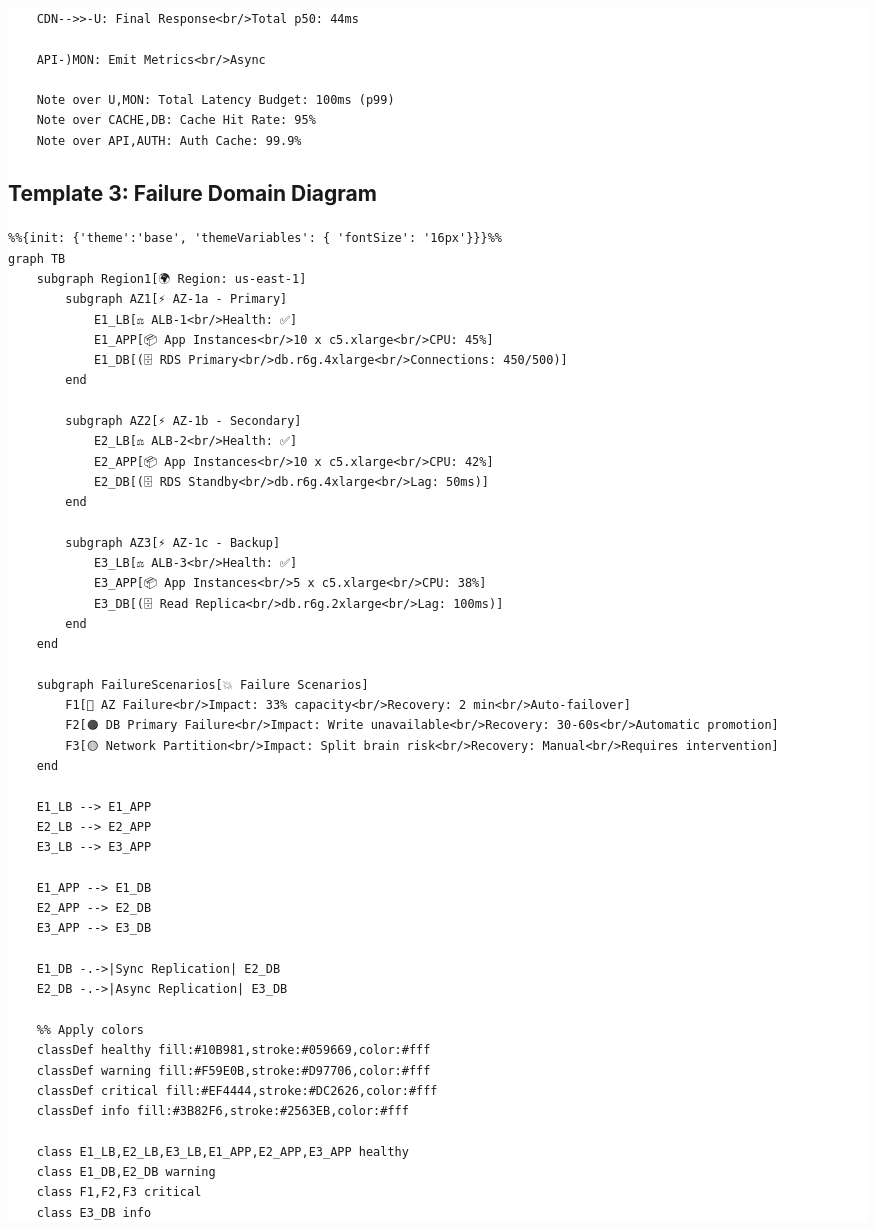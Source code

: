```mermaid
    CDN-->>-U: Final Response<br/>Total p50: 44ms

    API-)MON: Emit Metrics<br/>Async

    Note over U,MON: Total Latency Budget: 100ms (p99)
    Note over CACHE,DB: Cache Hit Rate: 95%
    Note over API,AUTH: Auth Cache: 99.9%
```

## Template 3: Failure Domain Diagram

```mermaid
%%{init: {'theme':'base', 'themeVariables': { 'fontSize': '16px'}}}%%
graph TB
    subgraph Region1[🌍 Region: us-east-1]
        subgraph AZ1[⚡ AZ-1a - Primary]
            E1_LB[⚖️ ALB-1<br/>Health: ✅]
            E1_APP[📦 App Instances<br/>10 x c5.xlarge<br/>CPU: 45%]
            E1_DB[(🗄️ RDS Primary<br/>db.r6g.4xlarge<br/>Connections: 450/500)]
        end

        subgraph AZ2[⚡ AZ-1b - Secondary]
            E2_LB[⚖️ ALB-2<br/>Health: ✅]
            E2_APP[📦 App Instances<br/>10 x c5.xlarge<br/>CPU: 42%]
            E2_DB[(🗄️ RDS Standby<br/>db.r6g.4xlarge<br/>Lag: 50ms)]
        end

        subgraph AZ3[⚡ AZ-1c - Backup]
            E3_LB[⚖️ ALB-3<br/>Health: ✅]
            E3_APP[📦 App Instances<br/>5 x c5.xlarge<br/>CPU: 38%]
            E3_DB[(🗄️ Read Replica<br/>db.r6g.2xlarge<br/>Lag: 100ms)]
        end
    end

    subgraph FailureScenarios[💥 Failure Scenarios]
        F1[🔴 AZ Failure<br/>Impact: 33% capacity<br/>Recovery: 2 min<br/>Auto-failover]
        F2[🟠 DB Primary Failure<br/>Impact: Write unavailable<br/>Recovery: 30-60s<br/>Automatic promotion]
        F3[🟡 Network Partition<br/>Impact: Split brain risk<br/>Recovery: Manual<br/>Requires intervention]
    end

    E1_LB --> E1_APP
    E2_LB --> E2_APP
    E3_LB --> E3_APP

    E1_APP --> E1_DB
    E2_APP --> E2_DB
    E3_APP --> E3_DB

    E1_DB -.->|Sync Replication| E2_DB
    E2_DB -.->|Async Replication| E3_DB

    %% Apply colors
    classDef healthy fill:#10B981,stroke:#059669,color:#fff
    classDef warning fill:#F59E0B,stroke:#D97706,color:#fff
    classDef critical fill:#EF4444,stroke:#DC2626,color:#fff
    classDef info fill:#3B82F6,stroke:#2563EB,color:#fff

    class E1_LB,E2_LB,E3_LB,E1_APP,E2_APP,E3_APP healthy
    class E1_DB,E2_DB warning
    class F1,F2,F3 critical
    class E3_DB info
```
